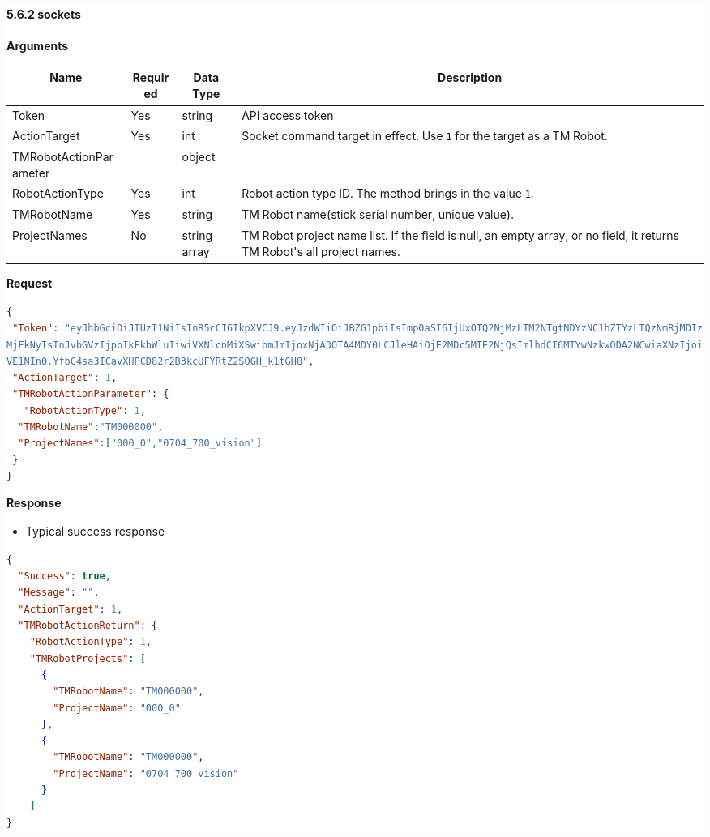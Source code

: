 #### 5.6.2 sockets

**Arguments**

| Name                   | Required | Data Type    | Description                                                  |
| ---------------------- | -------- | ------------ | ------------------------------------------------------------ |
| Token                  | Yes      | string       | API access token                                             |
| ActionTarget           | Yes      | int          | Socket command target in effect. Use `1` for the  target as a TM Robot. |
| TMRobotActionParameter |          | object       |                                                              |
| RobotActionType        | Yes      | int          | Robot action type ID. The method brings in  the value `1`.   |
| TMRobotName            | Yes      | string       | TM Robot name(stick serial number, unique value).            |
| ProjectNames           | No       | string array | TM Robot project name list. If the field is null, an  empty array, or no field, it returns TM  Robot's all project names. |

**Request**

 ```json
{
  "Token": "eyJhbGciOiJIUzI1NiIsInR5cCI6IkpXVCJ9.eyJzdWIiOiJBZG1pbiIsImp0aSI6IjUxOTQ2NjMzLTM2NTgtNDYzNC1hZTYzLTQzNmRjMDIzMjFkNyIsInJvbGVzIjpbIkFkbWluIiwiVXNlcnMiXSwibmJmIjoxNjA3OTA4MDY0LCJleHAiOjE2MDc5MTE2NjQsImlhdCI6MTYwNzkwODA2NCwiaXNzIjoiVE1NIn0.YfbC4sa3ICavXHPCD82r2B3kcUFYRtZ2SOGH_k1tGH8",
  "ActionTarget": 1,
  "TMRobotActionParameter": {
    "RobotActionType": 1,
   "TMRobotName":"TM000000",
   "ProjectNames":["000_0","0704_700_vision"]
  }
}

 ```

**Response**

- Typical success response

```json
{
  "Success": true,
  "Message": "",
  "ActionTarget": 1,
  "TMRobotActionReturn": {
    "RobotActionType": 1,
    "TMRobotProjects": [
      {
        "TMRobotName": "TM000000",
        "ProjectName": "000_0"
      },
      {
        "TMRobotName": "TM000000",
        "ProjectName": "0704_700_vision"
      }
    ]
}
```
